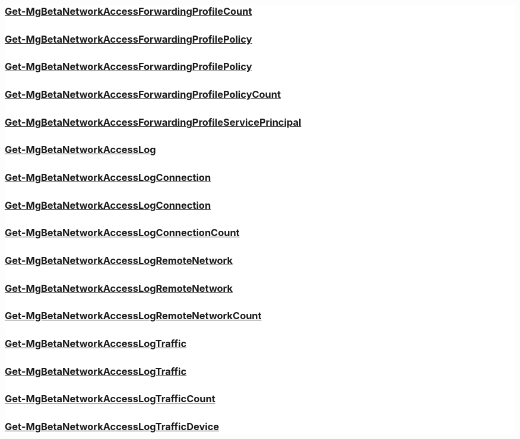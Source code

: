 ### [Get-MgBetaNetworkAccessForwardingProfileCount](Get-MgBetaNetworkAccessForwardingProfileCount.md)

### [Get-MgBetaNetworkAccessForwardingProfilePolicy](Get-MgBetaNetworkAccessForwardingProfilePolicy.md)

### [Get-MgBetaNetworkAccessForwardingProfilePolicy](Get-MgBetaNetworkAccessForwardingProfilePolicy.md)

### [Get-MgBetaNetworkAccessForwardingProfilePolicyCount](Get-MgBetaNetworkAccessForwardingProfilePolicyCount.md)

### [Get-MgBetaNetworkAccessForwardingProfileServicePrincipal](Get-MgBetaNetworkAccessForwardingProfileServicePrincipal.md)

### [Get-MgBetaNetworkAccessLog](Get-MgBetaNetworkAccessLog.md)

### [Get-MgBetaNetworkAccessLogConnection](Get-MgBetaNetworkAccessLogConnection.md)

### [Get-MgBetaNetworkAccessLogConnection](Get-MgBetaNetworkAccessLogConnection.md)

### [Get-MgBetaNetworkAccessLogConnectionCount](Get-MgBetaNetworkAccessLogConnectionCount.md)

### [Get-MgBetaNetworkAccessLogRemoteNetwork](Get-MgBetaNetworkAccessLogRemoteNetwork.md)

### [Get-MgBetaNetworkAccessLogRemoteNetwork](Get-MgBetaNetworkAccessLogRemoteNetwork.md)

### [Get-MgBetaNetworkAccessLogRemoteNetworkCount](Get-MgBetaNetworkAccessLogRemoteNetworkCount.md)

### [Get-MgBetaNetworkAccessLogTraffic](Get-MgBetaNetworkAccessLogTraffic.md)

### [Get-MgBetaNetworkAccessLogTraffic](Get-MgBetaNetworkAccessLogTraffic.md)

### [Get-MgBetaNetworkAccessLogTrafficCount](Get-MgBetaNetworkAccessLogTrafficCount.md)

### [Get-MgBetaNetworkAccessLogTrafficDevice](Get-MgBetaNetworkAccessLogTrafficDevice.md)
